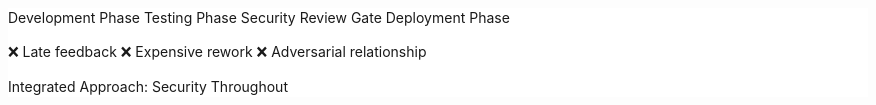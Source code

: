  <rect x="190" y="100" width="120" height="60" rx="5" fill="#3498db" stroke="#2980b9" stroke-width="2"/>
  <text x="250" y="125" text-anchor="middle" font-family="Arial, sans-serif" font-size="12" fill="white">Development</text>
  <text x="250" y="140" text-anchor="middle" font-family="Arial, sans-serif" font-size="12" fill="white">Phase</text>
  
  <rect x="330" y="100" width="120" height="60" rx="5" fill="#3498db" stroke="#2980b9" stroke-width="2"/>
  <text x="390" y="125" text-anchor="middle" font-family="Arial, sans-serif" font-size="12" fill="white">Testing</text>
  <text x="390" y="140" text-anchor="middle" font-family="Arial, sans-serif" font-size="12" fill="white">Phase</text>
  
  
  <rect x="470" y="90" width="100" height="80" rx="5" fill="#e74c3c" stroke="#c0392b" stroke-width="2"/>
  <text x="520" y="120" text-anchor="middle" font-family="Arial, sans-serif" font-size="12" fill="white" font-weight="bold">Security</text>
  <text x="520" y="135" text-anchor="middle" font-family="Arial, sans-serif" font-size="12" fill="white" font-weight="bold">Review</text>
  <text x="520" y="150" text-anchor="middle" font-family="Arial, sans-serif" font-size="12" fill="white" font-weight="bold">Gate</text>
  
  
  <rect x="590" y="100" width="120" height="60" rx="5" fill="#27ae60" stroke="#229954" stroke-width="2"/>
  <text x="650" y="125" text-anchor="middle" font-family="Arial, sans-serif" font-size="12" fill="white">Deployment</text>
  <text x="650" y="140" text-anchor="middle" font-family="Arial, sans-serif" font-size="12" fill="white">Phase</text>
  
  
  <line x1="170" y1="130" x2="185" y2="130" stroke="#34495e" stroke-width="2"/>
  <polygon points="185,125 195,130 185,135" fill="#34495e"/>
  
  <line x1="310" y1="130" x2="325" y2="130" stroke="#34495e" stroke-width="2"/>
  <polygon points="325,125 335,130 325,135" fill="#34495e"/>
  
  <line x1="450" y1="130" x2="465" y2="130" stroke="#34495e" stroke-width="2"/>
  <polygon points="465,125 475,130 465,135" fill="#34495e"/>
  
  <line x1="570" y1="130" x2="585" y2="130" stroke="#34495e" stroke-width="2"/>
  <polygon points="585,125 595,130 585,135" fill="#34495e"/>
  
  
  <text x="520" y="190" text-anchor="middle" font-family="Arial, sans-serif" font-size="11" fill="#e74c3c">❌ Late feedback</text>
  <text x="520" y="205" text-anchor="middle" font-family="Arial, sans-serif" font-size="11" fill="#e74c3c">❌ Expensive rework</text>
  <text x="520" y="220" text-anchor="middle" font-family="Arial, sans-serif" font-size="11" fill="#e74c3c">❌ Adversarial relationship</text>
  
  
  <text x="50" y="280" font-family="Arial, sans-serif" font-size="16" font-weight="bold" fill="#27ae60">Integrated Approach: Security Throughout</text>
  
  